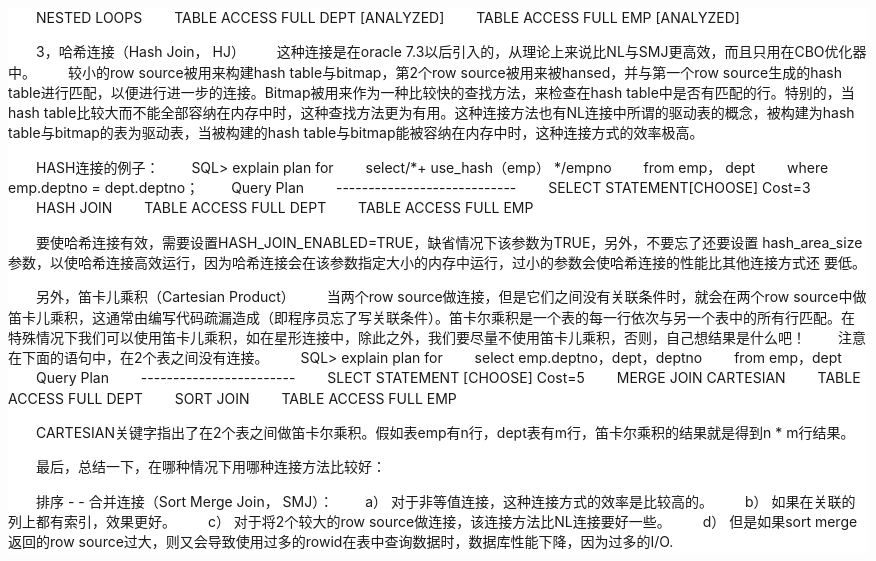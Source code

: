 　　NESTED LOOPS
　　TABLE ACCESS FULL DEPT [ANALYZED]
　　TABLE ACCESS FULL EMP [ANALYZED]
 
 
　　3，哈希连接（Hash Join， HJ）
　　这种连接是在oracle 7.3以后引入的，从理论上来说比NL与SMJ更高效，而且只用在CBO优化器中。
　　较小的row source被用来构建hash table与bitmap，第2个row source被用来被hansed，并与第一个row source生成的hash table进行匹配，以便进行进一步的连接。Bitmap被用来作为一种比较快的查找方法，来检查在hash table中是否有匹配的行。特别的，当hash table比较大而不能全部容纳在内存中时，这种查找方法更为有用。这种连接方法也有NL连接中所谓的驱动表的概念，被构建为hash table与bitmap的表为驱动表，当被构建的hash table与bitmap能被容纳在内存中时，这种连接方式的效率极高。
 
 
　　HASH连接的例子：
　　SQL> explain plan for
　　select/*+ use_hash（emp） */empno
　　from emp， dept
　　where emp.deptno = dept.deptno；
　　Query Plan
　　----------------------------
　　SELECT STATEMENT[CHOOSE] Cost=3
　　HASH JOIN
　　TABLE ACCESS FULL DEPT
　　TABLE ACCESS FULL EMP
 
 
　　要使哈希连接有效，需要设置HASH_JOIN_ENABLED=TRUE，缺省情况下该参数为TRUE，另外，不要忘了还要设置 hash_area_size参数，以使哈希连接高效运行，因为哈希连接会在该参数指定大小的内存中运行，过小的参数会使哈希连接的性能比其他连接方式还 要低。
 
　　另外，笛卡儿乘积（Cartesian Product）
　　当两个row source做连接，但是它们之间没有关联条件时，就会在两个row source中做笛卡儿乘积，这通常由编写代码疏漏造成（即程序员忘了写关联条件）。笛卡尔乘积是一个表的每一行依次与另一个表中的所有行匹配。在特殊情况下我们可以使用笛卡儿乘积，如在星形连接中，除此之外，我们要尽量不使用笛卡儿乘积，否则，自己想结果是什么吧！
　　注意在下面的语句中，在2个表之间没有连接。
　　SQL> explain plan for
　　select emp.deptno，dept，deptno
　　from emp，dept
　　Query Plan
　　------------------------
　　SLECT STATEMENT [CHOOSE] Cost=5
　　MERGE JOIN CARTESIAN
　　TABLE ACCESS FULL DEPT
　　SORT JOIN
　　TABLE ACCESS FULL EMP
 
 
　　CARTESIAN关键字指出了在2个表之间做笛卡尔乘积。假如表emp有n行，dept表有m行，笛卡尔乘积的结果就是得到n * m行结果。
 
 
　　最后，总结一下，在哪种情况下用哪种连接方法比较好：
 
 
　　排序 - - 合并连接（Sort Merge Join， SMJ）：
　　a） 对于非等值连接，这种连接方式的效率是比较高的。
　　b） 如果在关联的列上都有索引，效果更好。
　　c） 对于将2个较大的row source做连接，该连接方法比NL连接要好一些。
　　d） 但是如果sort merge返回的row source过大，则又会导致使用过多的rowid在表中查询数据时，数据库性能下降，因为过多的I/O.
 
 